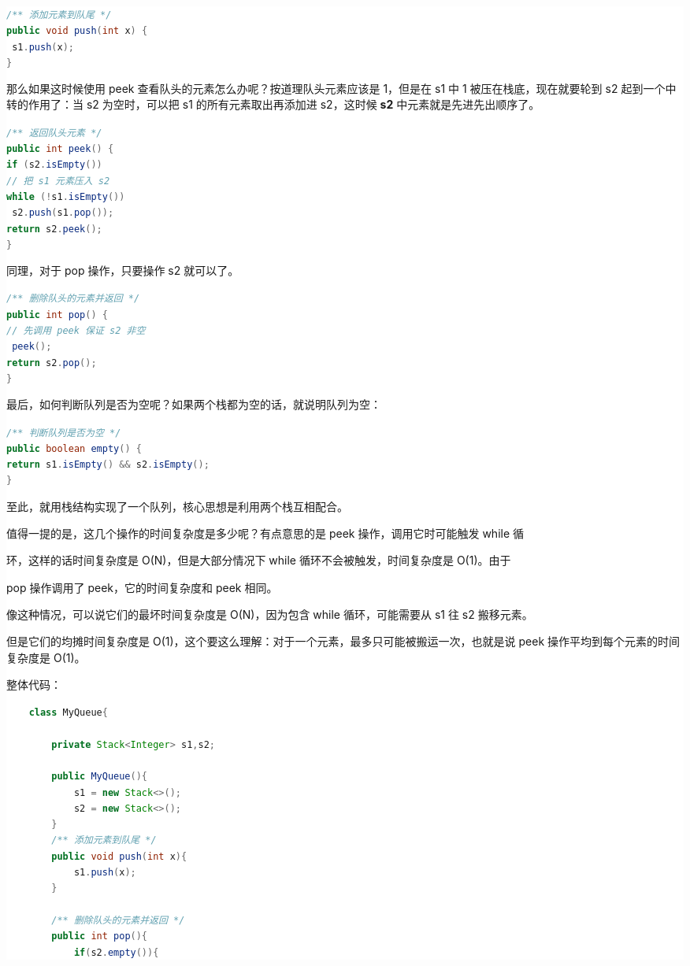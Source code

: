 ```java
/** 添加元素到队尾 */
public void push(int x) {
 s1.push(x);
}
```

那么如果这时候使⽤ peek 查看队头的元素怎么办呢？按道理队头元素应该是 1，但是在 s1 中 1 被压在栈底，现在就要轮到 s2 起到⼀个中转的作⽤了：当 s2 为空时，可以把 s1 的所有元素取出再添加进 s2，这时候 **s2** 中元素就是先进先出顺序了。

```java
/** 返回队头元素 */
public int peek() {
if (s2.isEmpty())
// 把 s1 元素压⼊ s2
while (!s1.isEmpty())
 s2.push(s1.pop());
return s2.peek();
}
```

同理，对于 pop 操作，只要操作 s2 就可以了。

```java
/** 删除队头的元素并返回 */
public int pop() {
// 先调⽤ peek 保证 s2 ⾮空
 peek();
return s2.pop();
}
```

最后，如何判断队列是否为空呢？如果两个栈都为空的话，就说明队列为空：

```java
/** 判断队列是否为空 */
public boolean empty() {
return s1.isEmpty() && s2.isEmpty();
}
```

⾄此，就⽤栈结构实现了⼀个队列，核⼼思想是利⽤两个栈互相配合。

值得⼀提的是，这⼏个操作的时间复杂度是多少呢？有点意思的是 peek 操作，调⽤它时可能触发 while 循 

环，这样的话时间复杂度是 O(N)，但是⼤部分情况下 while 循环不会被触发，时间复杂度是 O(1)。由于

pop 操作调⽤了 peek，它的时间复杂度和 peek 相同。 

像这种情况，可以说它们的最坏时间复杂度是 O(N)，因为包含 while 循环，可能需要从 s1 往 s2 搬移元素。

但是它们的均摊时间复杂度是 O(1)，这个要这么理解：对于⼀个元素，最多只可能被搬运⼀次，也就是说 peek 操作平均到每个元素的时间复杂度是 O(1)。 

整体代码：

```java
    class MyQueue{
        
        private Stack<Integer> s1,s2;
        
        public MyQueue(){
            s1 = new Stack<>();
            s2 = new Stack<>();
        }
        /** 添加元素到队尾 */
        public void push(int x){
            s1.push(x);
        }

        /** 删除队头的元素并返回 */
        public int pop(){
            if(s2.empty()){
```